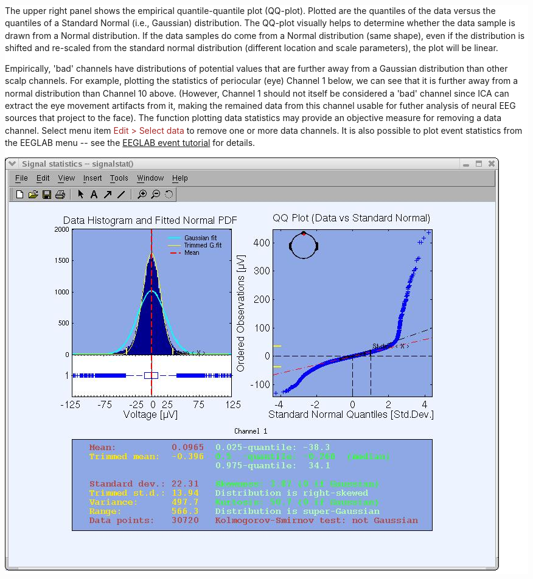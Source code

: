 The upper right panel shows the empirical quantile-quantile plot
(QQ-plot). Plotted are the quantiles of the data versus the quantiles of
a Standard Normal (i.e., Gaussian) distribution. The QQ-plot visually
helps to determine whether the data sample is drawn from a Normal
distribution. If the data samples do come from a Normal distribution
(same shape), even if the distribution is shifted and re-scaled from the
standard normal distribution (different location and scale parameters),
the plot will be linear.

Empirically, 'bad' channels have distributions of potential values that
are further away from a Gaussian distribution than other scalp channels.
For example, plotting the statistics of periocular (eye) Channel 1
below, we can see that it is further away from a normal distribution
than Channel 10 above. (However, Channel 1 should not itself be
considered a 'bad' channel since ICA can extract the eye movement
artifacts from it, making the remained data from this channel usable for
futher analysis of neural EEG sources that project to the face). The
function plotting data statistics may provide an objective measure for
removing a data channel. Select menu item <font color=brown>Edit \>
Select data</font> to remove one or more data channels. It is also
possible to plot event statistics from the EEGLAB menu -- see the
[EEGLAB event tutorial](/Chapter_03:_Event_Processing "wikilink") for
details.



![575px](/assets/images/Ch1_signalstat.jpg)
